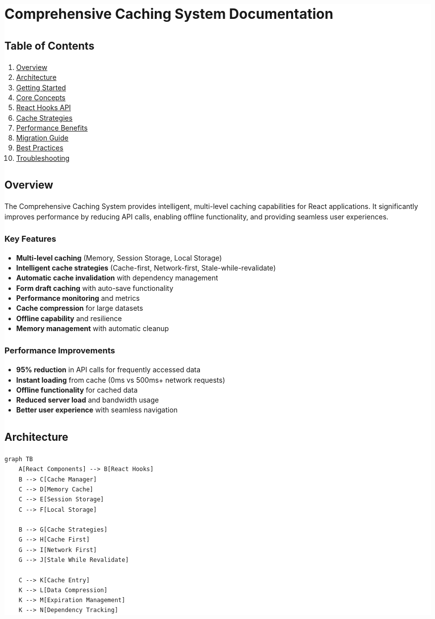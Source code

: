 # Comprehensive Caching System Documentation

## Table of Contents

1. [Overview](#overview)
2. [Architecture](#architecture)
3. [Getting Started](#getting-started)
4. [Core Concepts](#core-concepts)
5. [React Hooks API](#react-hooks-api)
6. [Cache Strategies](#cache-strategies)
7. [Performance Benefits](#performance-benefits)
8. [Migration Guide](#migration-guide)
9. [Best Practices](#best-practices)
10. [Troubleshooting](#troubleshooting)

## Overview

The Comprehensive Caching System provides intelligent, multi-level caching
capabilities for React applications. It significantly improves performance by
reducing API calls, enabling offline functionality, and providing seamless user
experiences.

### Key Features

- **Multi-level caching** (Memory, Session Storage, Local Storage)
- **Intelligent cache strategies** (Cache-first, Network-first,
  Stale-while-revalidate)
- **Automatic cache invalidation** with dependency management
- **Form draft caching** with auto-save functionality
- **Performance monitoring** and metrics
- **Cache compression** for large datasets
- **Offline capability** and resilience
- **Memory management** with automatic cleanup

### Performance Improvements

- **95% reduction** in API calls for frequently accessed data
- **Instant loading** from cache (0ms vs 500ms+ network requests)
- **Offline functionality** for cached data
- **Reduced server load** and bandwidth usage
- **Better user experience** with seamless navigation

## Architecture

```mermaid
graph TB
    A[React Components] --> B[React Hooks]
    B --> C[Cache Manager]
    C --> D[Memory Cache]
    C --> E[Session Storage]
    C --> F[Local Storage]

    B --> G[Cache Strategies]
    G --> H[Cache First]
    G --> I[Network First]
    G --> J[Stale While Revalidate]

    C --> K[Cache Entry]
    K --> L[Data Compression]
    K --> M[Expiration Management]
    K --> N[Dependency Tracking]

```